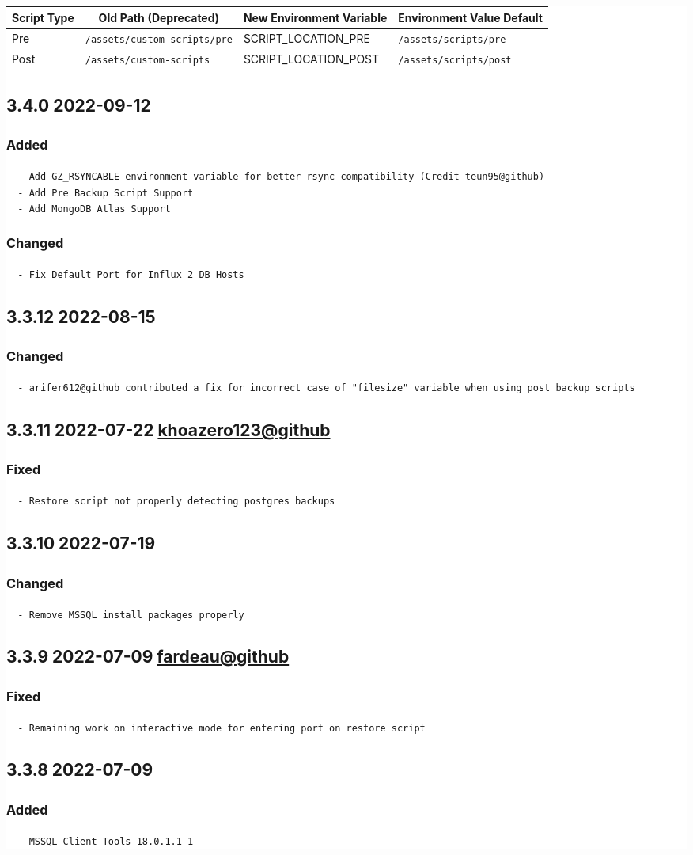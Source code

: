   | Script Type | Old Path (Deprecated)        | New Environment Variable | Environment Value Default |
  | ----------- | ---------------------------- | ------------------------ | ------------------------- |
  | Pre         | `/assets/custom-scripts/pre` | SCRIPT_LOCATION_PRE      | `/assets/scripts/pre`     |
  | Post        | `/assets/custom-scripts`     | SCRIPT_LOCATION_POST     | `/assets/scripts/post`    |

## 3.4.0 2022-09-12 <dave at tiredofit dot ca>

### Added

      - Add GZ_RSYNCABLE environment variable for better rsync compatibility (Credit teun95@github)
      - Add Pre Backup Script Support
      - Add MongoDB Atlas Support

### Changed

      - Fix Default Port for Influx 2 DB Hosts

## 3.3.12 2022-08-15 <dave at tiredofit dot ca>

### Changed

      - arifer612@github contributed a fix for incorrect case of "filesize" variable when using post backup scripts

## 3.3.11 2022-07-22 <khoazero123@github>

### Fixed

      - Restore script not properly detecting postgres backups

## 3.3.10 2022-07-19 <dave at tiredofit dot ca>

### Changed

      - Remove MSSQL install packages properly

## 3.3.9 2022-07-09 <fardeau@github>

### Fixed

      - Remaining work on interactive mode for entering port on restore script

## 3.3.8 2022-07-09 <dave at tiredofit dot ca>

### Added

      - MSSQL Client Tools 18.0.1.1-1
